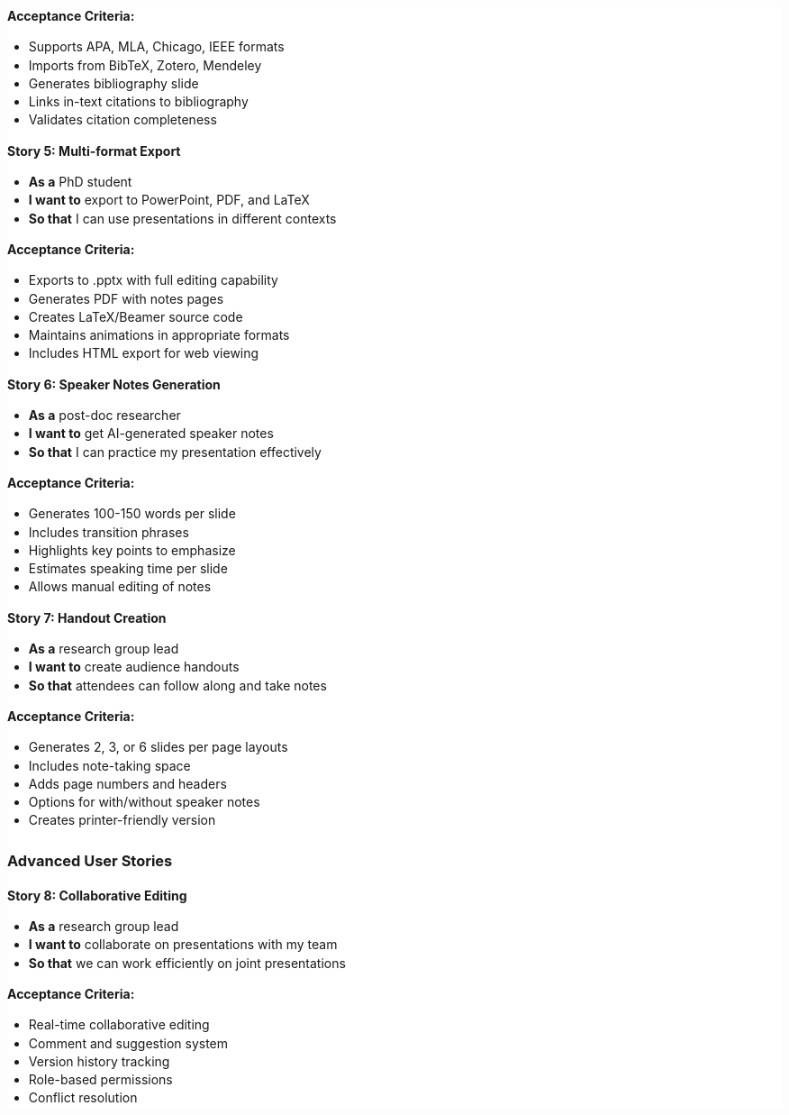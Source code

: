 **Acceptance Criteria:**
- Supports APA, MLA, Chicago, IEEE formats
- Imports from BibTeX, Zotero, Mendeley
- Generates bibliography slide
- Links in-text citations to bibliography
- Validates citation completeness

**Story 5: Multi-format Export**
- **As a** PhD student
- **I want to** export to PowerPoint, PDF, and LaTeX
- **So that** I can use presentations in different contexts

**Acceptance Criteria:**
- Exports to .pptx with full editing capability
- Generates PDF with notes pages
- Creates LaTeX/Beamer source code
- Maintains animations in appropriate formats
- Includes HTML export for web viewing

**Story 6: Speaker Notes Generation**
- **As a** post-doc researcher
- **I want to** get AI-generated speaker notes
- **So that** I can practice my presentation effectively

**Acceptance Criteria:**
- Generates 100-150 words per slide
- Includes transition phrases
- Highlights key points to emphasize
- Estimates speaking time per slide
- Allows manual editing of notes

**Story 7: Handout Creation**
- **As a** research group lead
- **I want to** create audience handouts
- **So that** attendees can follow along and take notes

**Acceptance Criteria:**
- Generates 2, 3, or 6 slides per page layouts
- Includes note-taking space
- Adds page numbers and headers
- Options for with/without speaker notes
- Creates printer-friendly version

### Advanced User Stories

**Story 8: Collaborative Editing**
- **As a** research group lead
- **I want to** collaborate on presentations with my team
- **So that** we can work efficiently on joint presentations

**Acceptance Criteria:**
- Real-time collaborative editing
- Comment and suggestion system
- Version history tracking
- Role-based permissions
- Conflict resolution
